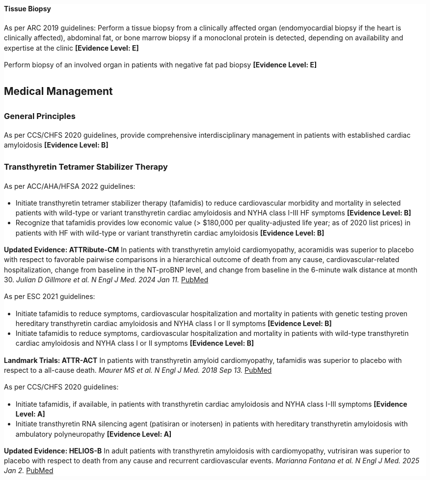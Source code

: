 #### Tissue Biopsy
As per ARC 2019 guidelines:
Perform a tissue biopsy from a clinically affected organ (endomyocardial biopsy if the heart is clinically affected), abdominal fat, or bone marrow biopsy if a monoclonal protein is detected, depending on availability and expertise at the clinic **[Evidence Level: E]**

Perform biopsy of an involved organ in patients with negative fat pad biopsy **[Evidence Level: E]**

## Medical Management

### General Principles
As per CCS/CHFS 2020 guidelines, provide comprehensive interdisciplinary management in patients with established cardiac amyloidosis **[Evidence Level: B]**

### Transthyretin Tetramer Stabilizer Therapy

As per ACC/AHA/HFSA 2022 guidelines:
- Initiate transthyretin tetramer stabilizer therapy (tafamidis) to reduce cardiovascular morbidity and mortality in selected patients with wild-type or variant transthyretin cardiac amyloidosis and NYHA class I-III HF symptoms **[Evidence Level: B]**
- Recognize that tafamidis provides low economic value (> $180,000 per quality-adjusted life year; as of 2020 list prices) in patients with HF with wild-type or variant transthyretin cardiac amyloidosis **[Evidence Level: B]**

**Updated Evidence: ATTRibute-CM**
In patients with transthyretin amyloid cardiomyopathy, acoramidis was superior to placebo with respect to favorable pairwise comparisons in a hierarchical outcome of death from any cause, cardiovascular-related hospitalization, change from baseline in the NT-proBNP level, and change from baseline in the 6-minute walk distance at month 30.
*Julian D Gillmore et al. N Engl J Med. 2024 Jan 11.* [PubMed](https://pubmed.ncbi.nlm.nih.gov/38163658/)

As per ESC 2021 guidelines:
- Initiate tafamidis to reduce symptoms, cardiovascular hospitalization and mortality in patients with genetic testing proven hereditary transthyretin cardiac amyloidosis and NYHA class I or II symptoms **[Evidence Level: B]**
- Initiate tafamidis to reduce symptoms, cardiovascular hospitalization and mortality in patients with wild-type transthyretin cardiac amyloidosis and NYHA class I or II symptoms **[Evidence Level: B]**

**Landmark Trials: ATTR-ACT**
In patients with transthyretin amyloid cardiomyopathy, tafamidis was superior to placebo with respect to a all-cause death.
*Maurer MS et al. N Engl J Med. 2018 Sep 13.* [PubMed](https://pubmed.ncbi.nlm.nih.gov/30145929/)

As per CCS/CHFS 2020 guidelines:
- Initiate tafamidis, if available, in patients with transthyretin cardiac amyloidosis and NYHA class I-III symptoms **[Evidence Level: A]**
- Initiate transthyretin RNA silencing agent (patisiran or inotersen) in patients with hereditary transthyretin amyloidosis with ambulatory polyneuropathy **[Evidence Level: A]**

**Updated Evidence: HELIOS-B**
In adult patients with transthyretin amyloidosis with cardiomyopathy, vutrisiran was superior to placebo with respect to death from any cause and recurrent cardiovascular events.
*Marianna Fontana et al. N Engl J Med. 2025 Jan 2.* [PubMed](https://pubmed.ncbi.nlm.nih.gov/39758272/)
